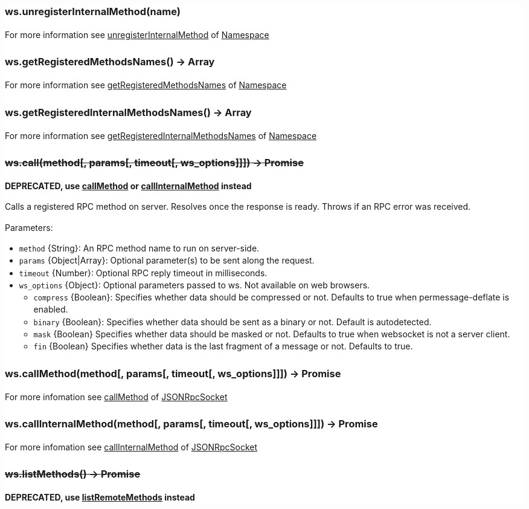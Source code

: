 ### ws.unregisterInternalMethod(name)

For more information see [unregisterInternalMethod](#namespaceunregisterinternalmethodname-handler) of [Namespace](#namespace)

### ws.getRegisteredMethodsNames() -> Array

For more information see [getRegisteredMethodsNames](#namespacegetregisteredmethodsnames---array) of [Namespace](#namespace)

### ws.getRegisteredInternalMethodsNames() -> Array

For more information see [getRegisteredInternalMethodsNames](#namespacegetregisteredinternalmethodsnames---array) of [Namespace](#namespace)

### ~~ws.call(method[, params[, timeout[, ws_options]]]) -> Promise~~

**DEPRECATED, use [callMethod](#wscallmethodmethod-params-timeout-ws_options---promise) or [callInternalMethod](#wscallinternalmethodmethod-params-timeout-ws_options---promise) instead**

Calls a registered RPC method on server. Resolves once the response is ready. Throws if an RPC error was received.

Parameters:
* `method` {String}: An RPC method name to run on server-side.
* `params` {Object|Array}: Optional parameter(s) to be sent along the request.
* `timeout` {Number}: Optional RPC reply timeout in milliseconds.
* `ws_options` {Object}: Optional parameters passed to ws. Not available on web browsers.
  * `compress` {Boolean}: Specifies whether data should be compressed or not. Defaults to true when permessage-deflate is enabled.
  * `binary` {Boolean}: Specifies whether data should be sent as a binary or not. Default is autodetected.
  * `mask` {Boolean} Specifies whether data should be masked or not. Defaults to true when websocket is not a server client.
  * `fin` {Boolean} Specifies whether data is the last fragment of a message or not. Defaults to true.

### ws.callMethod(method[, params[, timeout[, ws_options]]]) -> Promise

For more infomation see [callMethod](#socketcallmethodmethod-params-timeout-ws_options---promise) of [JSONRpcSocket](#jsonrpcsocket)

### ws.callInternalMethod(method[, params[, timeout[, ws_options]]]) -> Promise

For more infomation see [callInternalMethod](#socketcallinternalmethodmethod-params-timeout-ws_options---promise) of [JSONRpcSocket](#jsonrpcsocket)
 
### ~~ws.listMethods() -> Promise~~

**DEPRECATED, use [listRemoteMethods](#wslistremotemethods---promise) instead**
